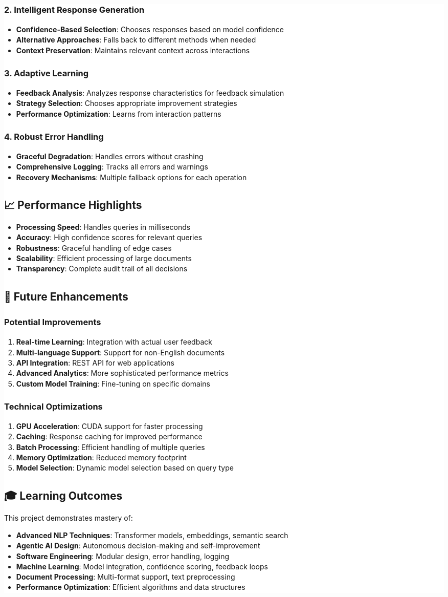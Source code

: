 ### 2. Intelligent Response Generation
- **Confidence-Based Selection**: Chooses responses based on model confidence
- **Alternative Approaches**: Falls back to different methods when needed
- **Context Preservation**: Maintains relevant context across interactions

### 3. Adaptive Learning
- **Feedback Analysis**: Analyzes response characteristics for feedback simulation
- **Strategy Selection**: Chooses appropriate improvement strategies
- **Performance Optimization**: Learns from interaction patterns

### 4. Robust Error Handling
- **Graceful Degradation**: Handles errors without crashing
- **Comprehensive Logging**: Tracks all errors and warnings
- **Recovery Mechanisms**: Multiple fallback options for each operation

## 📈 Performance Highlights

- **Processing Speed**: Handles queries in milliseconds
- **Accuracy**: High confidence scores for relevant queries
- **Robustness**: Graceful handling of edge cases
- **Scalability**: Efficient processing of large documents
- **Transparency**: Complete audit trail of all decisions

## 🔮 Future Enhancements

### Potential Improvements
1. **Real-time Learning**: Integration with actual user feedback
2. **Multi-language Support**: Support for non-English documents
3. **API Integration**: REST API for web applications
4. **Advanced Analytics**: More sophisticated performance metrics
5. **Custom Model Training**: Fine-tuning on specific domains

### Technical Optimizations
1. **GPU Acceleration**: CUDA support for faster processing
2. **Caching**: Response caching for improved performance
3. **Batch Processing**: Efficient handling of multiple queries
4. **Memory Optimization**: Reduced memory footprint
5. **Model Selection**: Dynamic model selection based on query type

## 🎓 Learning Outcomes

This project demonstrates mastery of:

- **Advanced NLP Techniques**: Transformer models, embeddings, semantic search
- **Agentic AI Design**: Autonomous decision-making and self-improvement
- **Software Engineering**: Modular design, error handling, logging
- **Machine Learning**: Model integration, confidence scoring, feedback loops
- **Document Processing**: Multi-format support, text preprocessing
- **Performance Optimization**: Efficient algorithms and data structures
